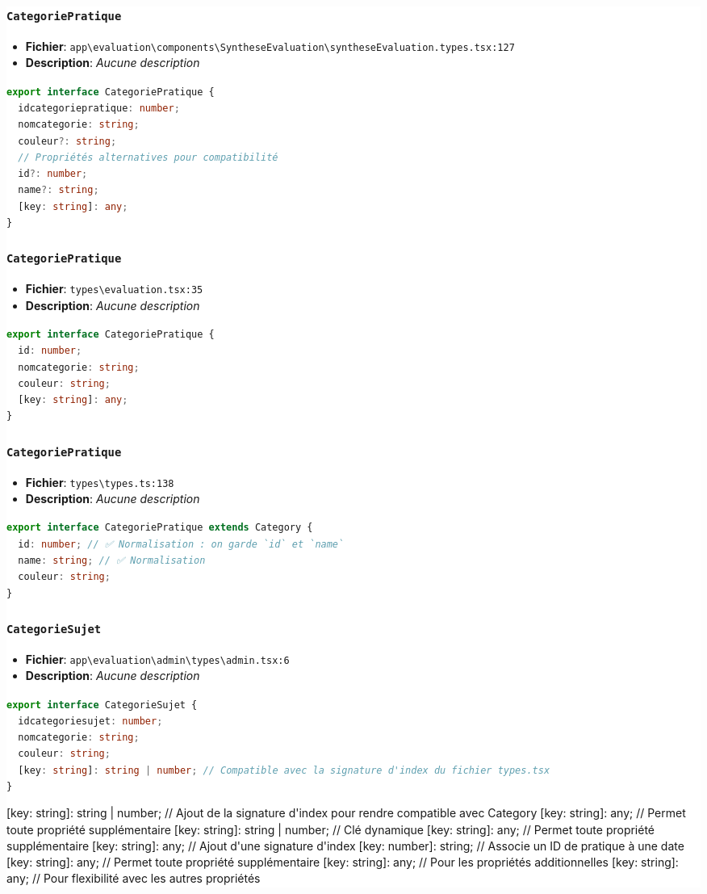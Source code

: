 ### `CategoriePratique`

- **Fichier**: `app\evaluation\components\SyntheseEvaluation\syntheseEvaluation.types.tsx:127`
- **Description**: *Aucune description*

```typescript
export interface CategoriePratique {
  idcategoriepratique: number;
  nomcategorie: string;
  couleur?: string;
  // Propriétés alternatives pour compatibilité
  id?: number;
  name?: string;
  [key: string]: any;
}
```

### `CategoriePratique`

- **Fichier**: `types\evaluation.tsx:35`
- **Description**: *Aucune description*

```typescript
export interface CategoriePratique {
  id: number;
  nomcategorie: string;
  couleur: string;
  [key: string]: any;
}
```

### `CategoriePratique`

- **Fichier**: `types\types.ts:138`
- **Description**: *Aucune description*

```typescript
export interface CategoriePratique extends Category {
  id: number; // ✅ Normalisation : on garde `id` et `name`
  name: string; // ✅ Normalisation
  couleur: string;
}
```

### `CategorieSujet`

- **Fichier**: `app\evaluation\admin\types\admin.tsx:6`
- **Description**: *Aucune description*

```typescript
export interface CategorieSujet {
  idcategoriesujet: number;
  nomcategorie: string;
  couleur: string;
  [key: string]: string | number; // Compatible avec la signature d'index du fichier types.tsx
}
```


  [id: number]: string;
  [key: string]: string | number; // Ajout de la signature d'index pour rendre compatible avec Category
  [key: string]: any; // Permet toute propriété supplémentaire
  [key: string]: string | number; // Clé dynamique
  [key: string]: any; // Permet toute propriété supplémentaire
  [key: string]: any; // Ajout d'une signature d'index
  [key: number]: string; // Associe un ID de pratique à une date
  [key: string]: any; // Permet toute propriété supplémentaire
  [key: string]: any; // Pour les propriétés additionnelles
  [key: string]: any; // Pour flexibilité avec les autres propriétés